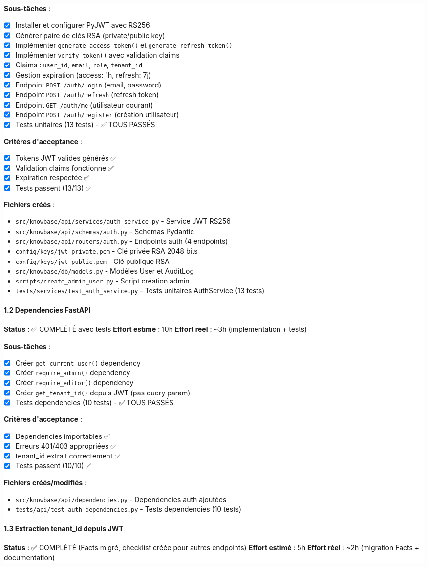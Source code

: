 **Sous-tâches** :
- [x] Installer et configurer PyJWT avec RS256
- [x] Générer paire de clés RSA (private/public key)
- [x] Implémenter `generate_access_token()` et `generate_refresh_token()`
- [x] Implémenter `verify_token()` avec validation claims
- [x] Claims : `user_id`, `email`, `role`, `tenant_id`
- [x] Gestion expiration (access: 1h, refresh: 7j)
- [x] Endpoint `POST /auth/login` (email, password)
- [x] Endpoint `POST /auth/refresh` (refresh token)
- [x] Endpoint `GET /auth/me` (utilisateur courant)
- [x] Endpoint `POST /auth/register` (création utilisateur)
- [x] Tests unitaires (13 tests) - ✅ TOUS PASSÉS

**Critères d'acceptance** :
- [x] Tokens JWT valides générés ✅
- [x] Validation claims fonctionne ✅
- [x] Expiration respectée ✅
- [x] Tests passent (13/13) ✅

**Fichiers créés** :
- `src/knowbase/api/services/auth_service.py` - Service JWT RS256
- `src/knowbase/api/schemas/auth.py` - Schemas Pydantic
- `src/knowbase/api/routers/auth.py` - Endpoints auth (4 endpoints)
- `config/keys/jwt_private.pem` - Clé privée RSA 2048 bits
- `config/keys/jwt_public.pem` - Clé publique RSA
- `src/knowbase/db/models.py` - Modèles User et AuditLog
- `scripts/create_admin_user.py` - Script création admin
- `tests/services/test_auth_service.py` - Tests unitaires AuthService (13 tests)

#### 1.2 Dependencies FastAPI
**Status** : ✅ COMPLÉTÉ avec tests
**Effort estimé** : 10h
**Effort réel** : ~3h (implementation + tests)

**Sous-tâches** :
- [x] Créer `get_current_user()` dependency
- [x] Créer `require_admin()` dependency
- [x] Créer `require_editor()` dependency
- [x] Créer `get_tenant_id()` depuis JWT (pas query param)
- [x] Tests dependencies (10 tests) - ✅ TOUS PASSÉS

**Critères d'acceptance** :
- [x] Dependencies importables ✅
- [x] Erreurs 401/403 appropriées ✅
- [x] tenant_id extrait correctement ✅
- [x] Tests passent (10/10) ✅

**Fichiers créés/modifiés** :
- `src/knowbase/api/dependencies.py` - Dependencies auth ajoutées
- `tests/api/test_auth_dependencies.py` - Tests dependencies (10 tests)

#### 1.3 Extraction tenant_id depuis JWT
**Status** : ✅ COMPLÉTÉ (Facts migré, checklist créée pour autres endpoints)
**Effort estimé** : 5h
**Effort réel** : ~2h (migration Facts + documentation)
